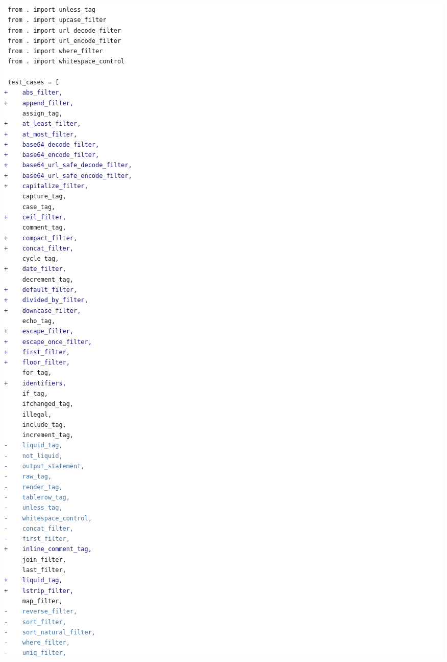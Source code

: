 ```diff
 from . import unless_tag
 from . import upcase_filter
 from . import url_decode_filter
 from . import url_encode_filter
 from . import where_filter
 from . import whitespace_control
 
 test_cases = [
+    abs_filter,
+    append_filter,
     assign_tag,
+    at_least_filter,
+    at_most_filter,
+    base64_decode_filter,
+    base64_encode_filter,
+    base64_url_safe_decode_filter,
+    base64_url_safe_encode_filter,
+    capitalize_filter,
     capture_tag,
     case_tag,
+    ceil_filter,
     comment_tag,
+    compact_filter,
+    concat_filter,
     cycle_tag,
+    date_filter,
     decrement_tag,
+    default_filter,
+    divided_by_filter,
+    downcase_filter,
     echo_tag,
+    escape_filter,
+    escape_once_filter,
+    first_filter,
+    floor_filter,
     for_tag,
+    identifiers,
     if_tag,
     ifchanged_tag,
     illegal,
     include_tag,
     increment_tag,
-    liquid_tag,
-    not_liquid,
-    output_statement,
-    raw_tag,
-    render_tag,
-    tablerow_tag,
-    unless_tag,
-    whitespace_control,
-    concat_filter,
-    first_filter,
+    inline_comment_tag,
     join_filter,
     last_filter,
+    liquid_tag,
+    lstrip_filter,
     map_filter,
-    reverse_filter,
-    sort_filter,
-    sort_natural_filter,
-    where_filter,
-    uniq_filter,
```